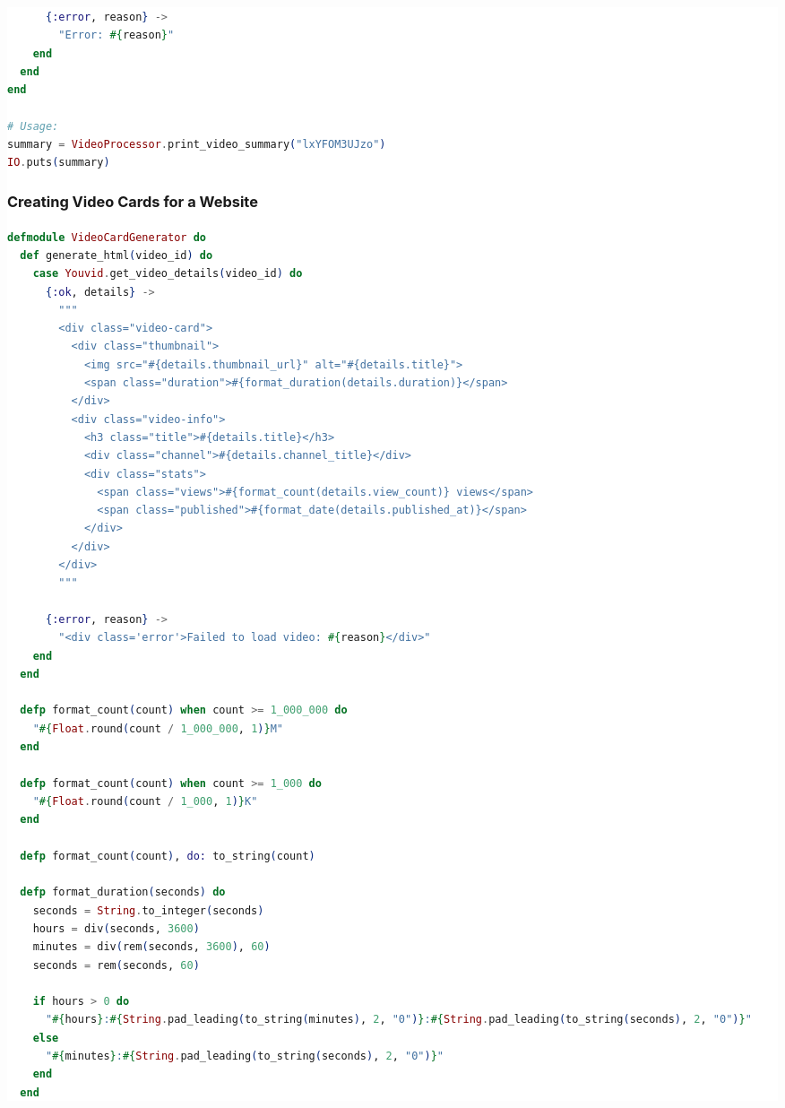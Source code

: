 ```elixir
      {:error, reason} -> 
        "Error: #{reason}"
    end
  end
end

# Usage:
summary = VideoProcessor.print_video_summary("lxYFOM3UJzo")
IO.puts(summary)
```

### Creating Video Cards for a Website

```elixir
defmodule VideoCardGenerator do
  def generate_html(video_id) do
    case Youvid.get_video_details(video_id) do
      {:ok, details} ->
        """
        <div class="video-card">
          <div class="thumbnail">
            <img src="#{details.thumbnail_url}" alt="#{details.title}">
            <span class="duration">#{format_duration(details.duration)}</span>
          </div>
          <div class="video-info">
            <h3 class="title">#{details.title}</h3>
            <div class="channel">#{details.channel_title}</div>
            <div class="stats">
              <span class="views">#{format_count(details.view_count)} views</span>
              <span class="published">#{format_date(details.published_at)}</span>
            </div>
          </div>
        </div>
        """
      
      {:error, reason} -> 
        "<div class='error'>Failed to load video: #{reason}</div>"
    end
  end
  
  defp format_count(count) when count >= 1_000_000 do
    "#{Float.round(count / 1_000_000, 1)}M"
  end
  
  defp format_count(count) when count >= 1_000 do
    "#{Float.round(count / 1_000, 1)}K"
  end
  
  defp format_count(count), do: to_string(count)
  
  defp format_duration(seconds) do
    seconds = String.to_integer(seconds)
    hours = div(seconds, 3600)
    minutes = div(rem(seconds, 3600), 60)
    seconds = rem(seconds, 60)
    
    if hours > 0 do
      "#{hours}:#{String.pad_leading(to_string(minutes), 2, "0")}:#{String.pad_leading(to_string(seconds), 2, "0")}"
    else
      "#{minutes}:#{String.pad_leading(to_string(seconds), 2, "0")}"
    end
  end
```